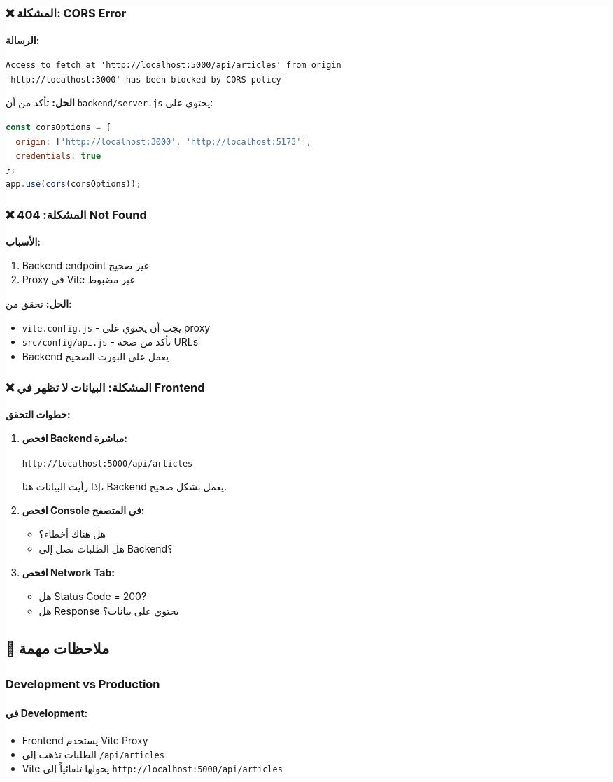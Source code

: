 ### ❌ المشكلة: CORS Error

**الرسالة:**
```
Access to fetch at 'http://localhost:5000/api/articles' from origin 
'http://localhost:3000' has been blocked by CORS policy
```

**الحل:**
تأكد من أن `backend/server.js` يحتوي على:
```javascript
const corsOptions = {
  origin: ['http://localhost:3000', 'http://localhost:5173'],
  credentials: true
};
app.use(cors(corsOptions));
```

### ❌ المشكلة: 404 Not Found

**الأسباب:**
1. Backend endpoint غير صحيح
2. Proxy في Vite غير مضبوط

**الحل:**
تحقق من:
- `vite.config.js` - يجب أن يحتوي على proxy
- `src/config/api.js` - تأكد من صحة URLs
- Backend يعمل على البورت الصحيح

### ❌ المشكلة: البيانات لا تظهر في Frontend

**خطوات التحقق:**

1. **افحص Backend مباشرة:**
   ```
   http://localhost:5000/api/articles
   ```
   إذا رأيت البيانات هنا، Backend يعمل بشكل صحيح.

2. **افحص Console في المتصفح:**
   - هل هناك أخطاء؟
   - هل الطلبات تصل إلى Backend؟

3. **افحص Network Tab:**
   - هل Status Code = 200?
   - هل Response يحتوي على بيانات؟

## 📝 ملاحظات مهمة

### Development vs Production

#### في Development:
- Frontend يستخدم Vite Proxy
- الطلبات تذهب إلى `/api/articles`
- Vite يحولها تلقائياً إلى `http://localhost:5000/api/articles`
